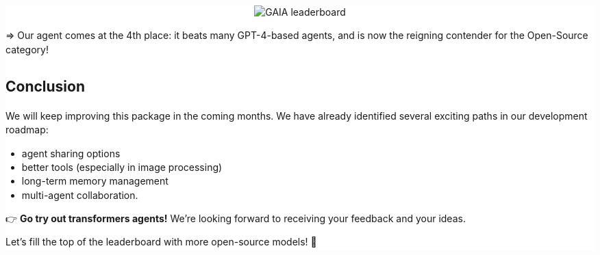 <p align="center">
    <img src="https://huggingface.co/datasets/huggingface/documentation-images/resolve/main/blog/agents/leaderboard.png" alt="GAIA leaderboard" width=90%>
</p>

⇒ Our agent comes at the 4th place: it beats many GPT-4-based agents, and is now the reigning contender for the Open-Source category!


## Conclusion

We will keep improving this package in the coming months. We have already identified several exciting paths in our development roadmap:
- agent sharing options
- better tools (especially in image processing)
- long-term memory management
- multi-agent collaboration.

👉 **Go try out transformers agents!** We’re looking forward to receiving your feedback and your ideas.

Let’s fill the top of the leaderboard with more open-source models! 🚀